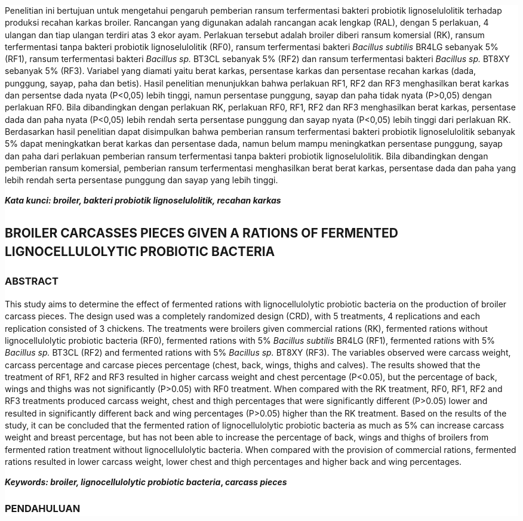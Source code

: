 <p><span class="font11">Penelitian ini bertujuan untuk mengetahui pengaruh pemberian ransum terfermentasi bakteri probiotik lignoselulolitik terhadap produksi recahan karkas broiler. Rancangan yang digunakan adalah rancangan acak lengkap (RAL), dengan 5 perlakuan, 4 ulangan dan tiap ulangan terdiri atas 3 ekor ayam. Perlakuan tersebut adalah broiler diberi ransum komersial (RK), ransum terfermentasi tanpa bakteri probiotik lignoselulolitik (RF0), ransum terfermentasi bakteri </span><span class="font11" style="font-style:italic;">Bacillus subtilis</span><span class="font11"> BR</span><span class="font7">4</span><span class="font11">LG sebanyak 5% (RF1), ransum terfermentasi bakteri </span><span class="font11" style="font-style:italic;">Bacillus sp.</span><span class="font11"> BT</span><span class="font7">3</span><span class="font11">CL sebanyak 5% (RF2) dan ransum terfermentasi bakteri </span><span class="font11" style="font-style:italic;">Bacillus sp. </span><span class="font11">BT</span><span class="font7">8</span><span class="font11">XY sebanyak 5% (RF3). Variabel yang diamati yaitu berat karkas, persentase karkas dan persentase recahan karkas (dada, punggung, sayap, paha dan betis). Hasil penelitian menunjukkan bahwa perlakuan RF1, RF2 dan RF3 menghasilkan berat karkas dan persentse dada nyata (P&lt;0,05) lebih tinggi, namun persentase punggung, sayap dan paha tidak nyata (P&gt;0,05) dengan perlakuan RF0. Bila dibandingkan dengan perlakuan RK, perlakuan RF0, RF1, RF2 dan RF3 menghasilkan berat karkas, persentase dada dan paha nyata (P&lt;0,05) lebih rendah serta persentase punggung dan sayap nyata (P&lt;0,05) lebih tinggi dari perlakuan RK. Berdasarkan hasil penelitian dapat disimpulkan bahwa pemberian ransum terfermentasi bakteri probiotik lignoselulolitik sebanyak 5% dapat meningkatkan berat karkas dan persentase dada, namun belum mampu meningkatkan persentase punggung, sayap dan paha dari perlakuan pemberian ransum terfermentasi tanpa bakteri probiotik lignoselulolitik. Bila dibandingkan dengan pemberian ransum komersial, pemberian ransum terfermentasi menghasilkan berat berat karkas, persentase dada dan paha yang lebih rendah serta persentase punggung dan sayap yang lebih tinggi.</span></p>
<p><span class="font11" style="font-weight:bold;font-style:italic;">Kata kunci: broiler, bakteri probiotik lignoselulolitik, recahan karkas</span></p>
<h2><a name="bookmark9"></a><span class="font12" style="font-weight:bold;"><a name="bookmark10"></a>BROILER CARCASSES PIECES GIVEN A RATIONS OF FERMENTED LIGNOCELLULOLYTIC PROBIOTIC BACTERIA</span></h2>
<h3><a name="bookmark11"></a><span class="font11" style="font-weight:bold;"><a name="bookmark12"></a>ABSTRACT</span></h3>
<p><span class="font11">This study aims to determine the effect of fermented rations with lignocellulolytic probiotic bacteria on the production of broiler carcass pieces. The design used was a completely randomized design (CRD), with 5 treatments, 4 replications and each replication consisted of 3 chickens. The treatments were broilers given commercial rations (RK), fermented rations without lignocellulolytic probiotic bacteria (RF0), fermented rations with 5% </span><span class="font11" style="font-style:italic;">Bacillus subtilis</span><span class="font11"> BR</span><span class="font7">4</span><span class="font11">LG (RF1), fermented rations with 5% </span><span class="font11" style="font-style:italic;">Bacillus sp.</span><span class="font11"> BT</span><span class="font7">3</span><span class="font11">CL (RF2) and fermented rations with 5% </span><span class="font11" style="font-style:italic;">Bacillus sp.</span><span class="font11"> BT</span><span class="font7">8</span><span class="font11">XY (RF3). The variables observed were carcass weight, carcass percentage and carcase pieces percentage (chest, back, wings, thighs and calves). The results showed that the treatment of RF1, RF2 and RF3 resulted in higher carcass weight and chest percentage (P&lt;0.05), but the percentage of back, wings and thighs was not significantly (P&gt;0.05) with RF0 treatment. When compared with the RK treatment, RF0, RF1, RF2 and RF3 treatments produced carcass weight, chest and thigh percentages that were significantly different (P&gt;0.05) lower and resulted in significantly different back and wing percentages (P&gt;0.05) higher than the RK treatment. Based on the results of the study, it can be concluded that the fermented ration of lignocellulolytic probiotic bacteria as much as 5% can increase carcass weight and breast percentage, but has not been able to increase the percentage of back, wings and thighs of broilers from fermented ration treatment without lignocellulolytic bacteria. When compared with the provision of commercial rations, fermented rations resulted in lower carcass weight, lower chest and thigh percentages and higher back and wing percentages.</span></p>
<p><span class="font11" style="font-weight:bold;font-style:italic;">Keywords: broiler, lignocellulolytic probiotic bacteria</span><span class="font11" style="font-weight:bold;">, </span><span class="font11" style="font-weight:bold;font-style:italic;">carcass pieces</span></p>
<h3><a name="bookmark13"></a><span class="font11" style="font-weight:bold;"><a name="bookmark14"></a>PENDAHULUAN</span></h3>